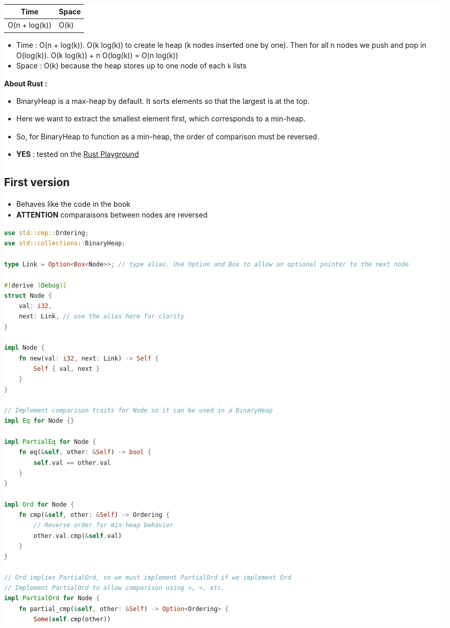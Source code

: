 | Time               | Space |
|--------------------|-------|
| O(n + log(k))     | O(k)  |

* Time : O(n + log(k)). O(k log(k)) to create le heap (k nodes inserted one by one). Then for all n nodes we push and pop in O(log(k)). O(k log(k)) + n O(log(k)) = O(n log(k))
* Space : O(k) because the heap stores up to one node of each `k` lists 

**About Rust :**
* BinaryHeap is a max-heap by default. It sorts elements so that the largest is at the top. 
* Here we want to extract the smallest element first, which corresponds to a min-heap. 
* So, for BinaryHeap to function as a min-heap, the order of comparison must be reversed. 
  

* **YES** : tested on the [Rust Playground](https://play.rust-lang.org/)







## First version

* Behaves like the code in the book
* **ATTENTION** comparaisons between nodes are reversed 


```rust
use std::cmp::Ordering;
use std::collections::BinaryHeap;

type Link = Option<Box<Node>>; // type alias. Use Option and Box to allow an optional pointer to the next node 

#[derive (Debug)]
struct Node {
    val: i32,
    next: Link, // use the alias here for clarity
}

impl Node {
    fn new(val: i32, next: Link) -> Self {
        Self { val, next }
    }
}

// Implement comparison traits for Node so it can be used in a BinaryHeap
impl Eq for Node {}

impl PartialEq for Node {
    fn eq(&self, other: &Self) -> bool {
        self.val == other.val
    }
}

impl Ord for Node {
    fn cmp(&self, other: &Self) -> Ordering {
        // Reverse order for min-heap behavior
        other.val.cmp(&self.val)
    }
}

// Ord implies PartialOrd, so we must implement PartialOrd if we implement Ord
// Implement PartialOrd to allow comparison using <, >, etc.
impl PartialOrd for Node {
    fn partial_cmp(&self, other: &Self) -> Option<Ordering> {
        Some(self.cmp(other))
```